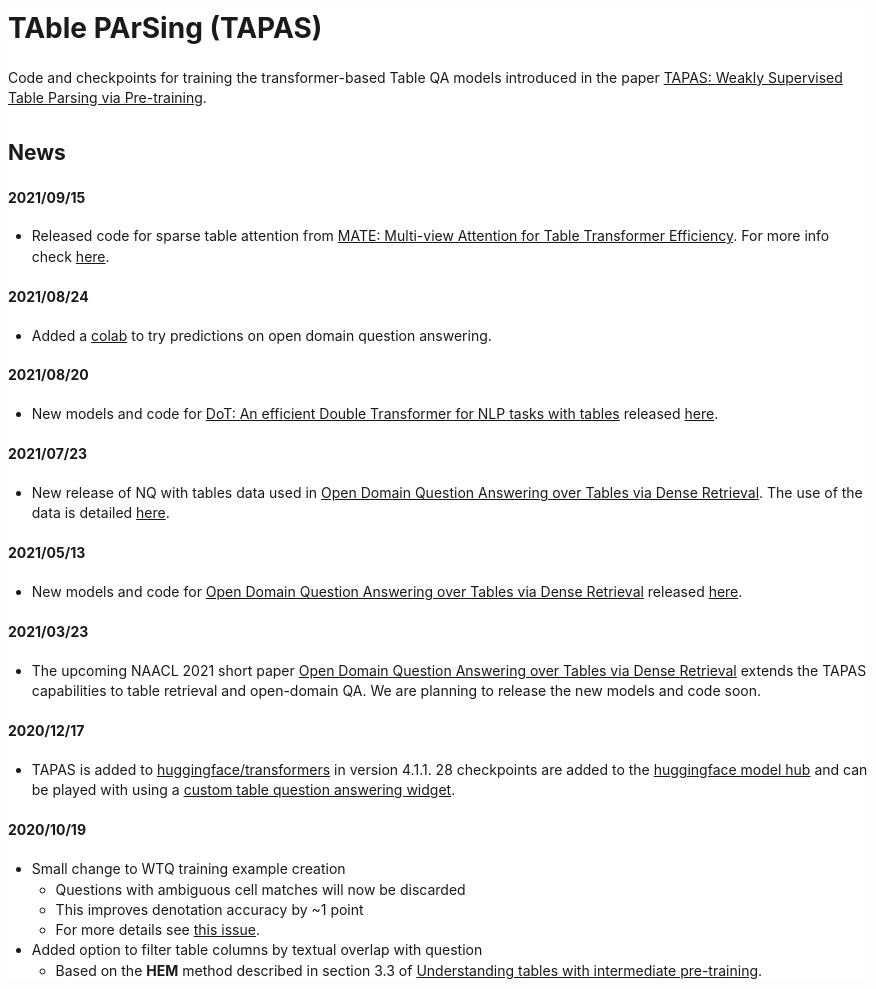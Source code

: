 # TAble PArSing (TAPAS)

Code and checkpoints for training the transformer-based Table QA models introduced
in the paper [TAPAS: Weakly Supervised Table Parsing via Pre-training](#how-to-cite-tapas).

## News

#### 2021/09/15
* Released code for sparse table attention from [MATE: Multi-view Attention for Table Transformer Efficiency](https://arxiv.org/abs/2109.04312). For more info check [here](https://github.com/google-research/tapas/blob/master/MATE.md).

#### 2021/08/24
* Added a [colab](http://tiny.cc/tapas-retrieval-colab) to try predictions on open domain question answering.

#### 2021/08/20
* New models and code for [DoT: An efficient Double Transformer for NLP tasks with tables](https://arxiv.org/abs/2106.00479) released
[here](https://github.com/google-research/tapas/blob/master/DOT.md).

#### 2021/07/23
* New release of NQ with tables data used in [Open Domain Question Answering over Tables via Dense Retrieval](https://arxiv.org/abs/2103.12011). The use of the data is detailed [here](https://github.com/google-research/tapas/blob/master/DENSE_TABLE_RETRIEVER.md).

#### 2021/05/13
 * New models and code for [Open Domain Question Answering over Tables via Dense Retrieval](https://arxiv.org/abs/2103.12011) released
[here](https://github.com/google-research/tapas/blob/master/DENSE_TABLE_RETRIEVER.md).

#### 2021/03/23

 * The upcoming NAACL 2021 short paper [Open Domain Question Answering over Tables via Dense Retrieval](https://arxiv.org/abs/2103.12011) extends the TAPAS capabilities to table retrieval and open-domain QA. We are planning to release the new models and code soon.

#### 2020/12/17

 * TAPAS is added to [huggingface/transformers](https://github.com/huggingface/transformers) in version 4.1.1. 28 checkpoints are added to the [huggingface model hub](https://huggingface.co/models?filter=tapas) and can be played with using a [custom table question answering widget](https://huggingface.co/google/tapas-base-finetuned-wtq).

#### 2020/10/19
 * Small change to WTQ training example creation
   * Questions with ambiguous cell matches will now be discarded
   * This improves denotation accuracy by ~1 point
   * For more details see [this issue](https://github.com/google-research/tapas/issues/73).
 * Added option to filter table columns by textual overlap with question
   * Based on the **HEM** method described in section 3.3 of
 [Understanding tables with intermediate pre-training](https://www.aclweb.org/anthology/2020.findings-emnlp.27/).
